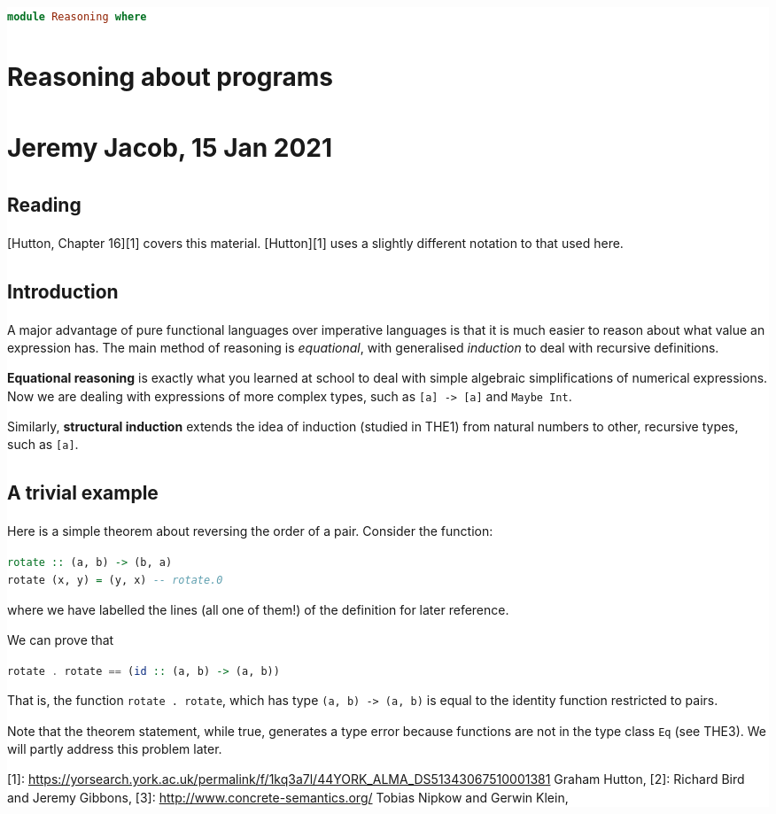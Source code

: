 ```haskell
module Reasoning where

```
# Reasoning about programs
# Jeremy Jacob, 15 Jan 2021

## Reading
[Hutton, Chapter 16][1] covers this material.  [Hutton][1] uses a
slightly different notation to that used here.

## Introduction

A major advantage of pure functional languages over imperative
languages is that it is much easier to reason about what value an
expression has.  The main method of reasoning is _equational_, with
generalised _induction_ to deal with recursive definitions.

**Equational reasoning** is exactly what you learned at school to deal
with simple algebraic simplifications of numerical expressions.  Now
we are dealing with expressions of more complex types, such as
`[a] -> [a]` and `Maybe Int`.

Similarly, **structural induction** extends the idea of induction
 (studied in THE1) from natural numbers to other, recursive types,
 such as `[a]`.

## A trivial example

Here is a simple theorem about reversing the order of a pair.
Consider the function:
```haskell
rotate :: (a, b) -> (b, a)
rotate (x, y) = (y, x) -- rotate.0
```
where we have labelled the lines (all one of them!) of the definition
for later reference.

We can prove that
```haskell
rotate . rotate == (id :: (a, b) -> (a, b))
```
That is, the function `rotate . rotate`, which has type `(a, b) -> (a,
b)`
is equal to the identity function restricted to pairs.

Note that the theorem statement, while true, generates a type error
because functions are not in the type class `Eq` (see THE3).  We will
partly address this problem later.


[1]: <https://yorsearch.york.ac.uk/permalink/f/1kq3a7l/44YORK_ALMA_DS51343067510001381> Graham Hutton,
[2]: Richard Bird and Jeremy Gibbons,
[3]: <http://www.concrete-semantics.org/> Tobias Nipkow and Gerwin Klein,